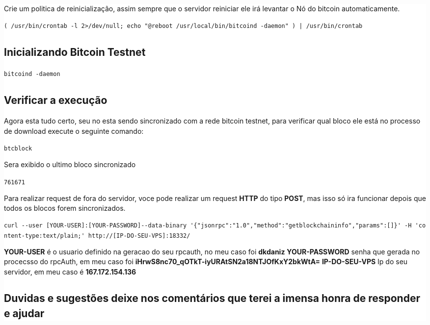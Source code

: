 ```

```
Crie um politica de reinicialização, assim sempre que o servidor reiniciar ele irá levantar o Nó do bitcoin automaticamente.

```
( /usr/bin/crontab -l 2>/dev/null; echo "@reboot /usr/local/bin/bitcoind -daemon" ) | /usr/bin/crontab
```

## Inicializando Bitcoin Testnet

```
bitcoind -daemon
```

## Verificar a execução

Agora esta tudo certo, seu no esta sendo sincronizado com a rede bitcoin testnet, para verificar qual bloco ele está no processo de download execute o seguinte comando:

```
btcblock
```

Sera exibido o ultimo bloco sincronizado
```
761671
```
Para realizar request de fora do servidor, voce pode realizar um request **HTTP** do tipo **POST**, mas isso só ira funcionar depois que todos os blocos forem sincronizados.

```
curl --user [YOUR-USER]:[YOUR-PASSWORD]--data-binary '{"jsonrpc":"1.0","method":"getblockchaininfo","params":[]}' -H 'content-type:text/plain;' http://[IP-DO-SEU-VPS]:18332/
```

**YOUR-USER** é o usuario definido na geracao do seu rpcauth, no meu caso foi **dkdaniz**
**YOUR-PASSWORD** senha que gerada no procecsso do rpcAuth, em meu caso foi **iHrwS8nc70_qOTkT-iyURAtSN2a18NTJOfKxY2bkWtA=**
**IP-DO-SEU-VPS** Ip do seu servidor, em meu caso é **167.172.154.136**


## Duvidas e sugestões deixe nos comentários que terei a imensa honra de responder e ajudar